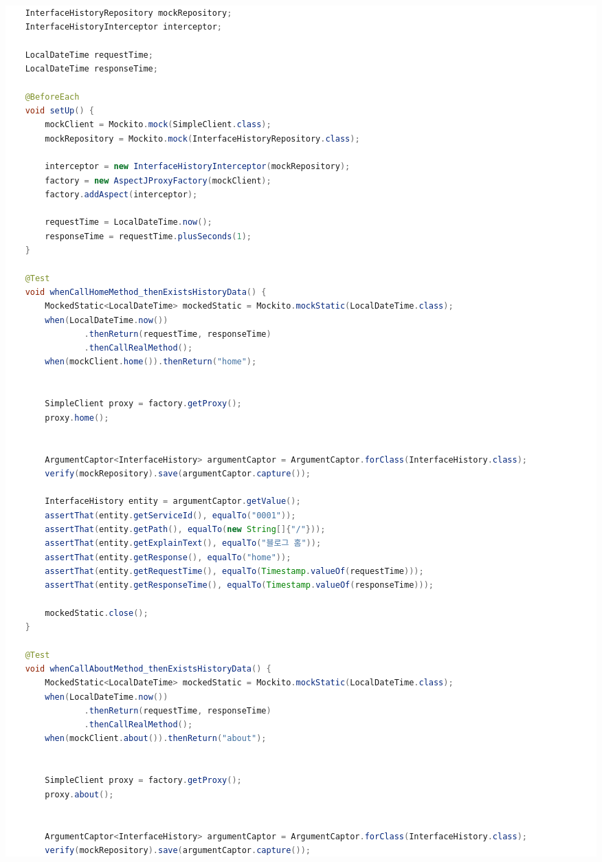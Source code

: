 ```java
    InterfaceHistoryRepository mockRepository;
    InterfaceHistoryInterceptor interceptor;

    LocalDateTime requestTime;
    LocalDateTime responseTime;

    @BeforeEach
    void setUp() {
        mockClient = Mockito.mock(SimpleClient.class);
        mockRepository = Mockito.mock(InterfaceHistoryRepository.class);

        interceptor = new InterfaceHistoryInterceptor(mockRepository);
        factory = new AspectJProxyFactory(mockClient);
        factory.addAspect(interceptor);

        requestTime = LocalDateTime.now();
        responseTime = requestTime.plusSeconds(1);
    }

    @Test
    void whenCallHomeMethod_thenExistsHistoryData() {
        MockedStatic<LocalDateTime> mockedStatic = Mockito.mockStatic(LocalDateTime.class);
        when(LocalDateTime.now())
                .thenReturn(requestTime, responseTime)
                .thenCallRealMethod();
        when(mockClient.home()).thenReturn("home");


        SimpleClient proxy = factory.getProxy();
        proxy.home();


        ArgumentCaptor<InterfaceHistory> argumentCaptor = ArgumentCaptor.forClass(InterfaceHistory.class);
        verify(mockRepository).save(argumentCaptor.capture());

        InterfaceHistory entity = argumentCaptor.getValue();
        assertThat(entity.getServiceId(), equalTo("0001"));
        assertThat(entity.getPath(), equalTo(new String[]{"/"}));
        assertThat(entity.getExplainText(), equalTo("블로그 홈"));
        assertThat(entity.getResponse(), equalTo("home"));
        assertThat(entity.getRequestTime(), equalTo(Timestamp.valueOf(requestTime)));
        assertThat(entity.getResponseTime(), equalTo(Timestamp.valueOf(responseTime)));

        mockedStatic.close();
    }

    @Test
    void whenCallAboutMethod_thenExistsHistoryData() {
        MockedStatic<LocalDateTime> mockedStatic = Mockito.mockStatic(LocalDateTime.class);
        when(LocalDateTime.now())
                .thenReturn(requestTime, responseTime)
                .thenCallRealMethod();
        when(mockClient.about()).thenReturn("about");


        SimpleClient proxy = factory.getProxy();
        proxy.about();


        ArgumentCaptor<InterfaceHistory> argumentCaptor = ArgumentCaptor.forClass(InterfaceHistory.class);
        verify(mockRepository).save(argumentCaptor.capture());
```